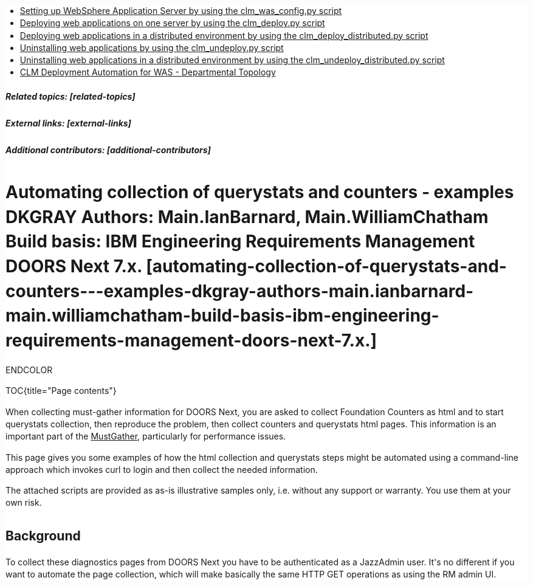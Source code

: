 -    [Setting up WebSphere Application Server by using the
    clm_was_config.py script](SetupWASJython)
-    [Deploying web applications on one server by using the
    clm_deploy.py script](DeployWASJython)
-    [Deploying web applications in a distributed environment by using
    the clm_deploy_distributed.py script](DeployWASJythonDistributed)
-    [Uninstalling web applications by using the clm_undeploy.py
    script](UninstallWebApps)
-    [Uninstalling web applications in a distributed environment by
    using the clm_undeploy_distributed.py
    script](UninstallWebAppsDistributed)
-    [CLM Deployment Automation for WAS - Departmental Topology
    ](CLMAutomationScriptsforWASDepartmentalTopology)

##### Related topics: [related-topics]

##### External links: [external-links]

##### Additional contributors: [additional-contributors]

# Automating collection of querystats and counters - examples DKGRAY Authors: Main.IanBarnard, Main.WilliamChatham Build basis: IBM Engineering Requirements Management DOORS Next 7.x. [automating-collection-of-querystats-and-counters---examples-dkgray-authors-main.ianbarnard-main.williamchatham-build-basis-ibm-engineering-requirements-management-doors-next-7.x.]

ENDCOLOR

TOC{title="Page contents"}

When collecting must-gather information for DOORS Next, you are asked to
collect Foundation Counters as html and to start querystats collection,
then reproduce the problem, then collect counters and querystats html
pages. This information is an important part of the
[MustGather](https://www.ibm.com/support/pages/ibm-doors-next-generation-performance-mustgather),
particularly for performance issues.

This page gives you some examples of how the html collection and
querystats steps might be automated using a command-line approach which
invokes curl to login and then collect the needed information.

The attached scripts are provided as as-is illustrative samples only,
i.e. without any support or warranty. You use them at your own risk.

## Background

To collect these diagnostics pages from DOORS Next you have to be
authenticated as a JazzAdmin user. It's no different if you want to
automate the page collection, which will make basically the same HTTP
GET operations as using the RM admin UI.
